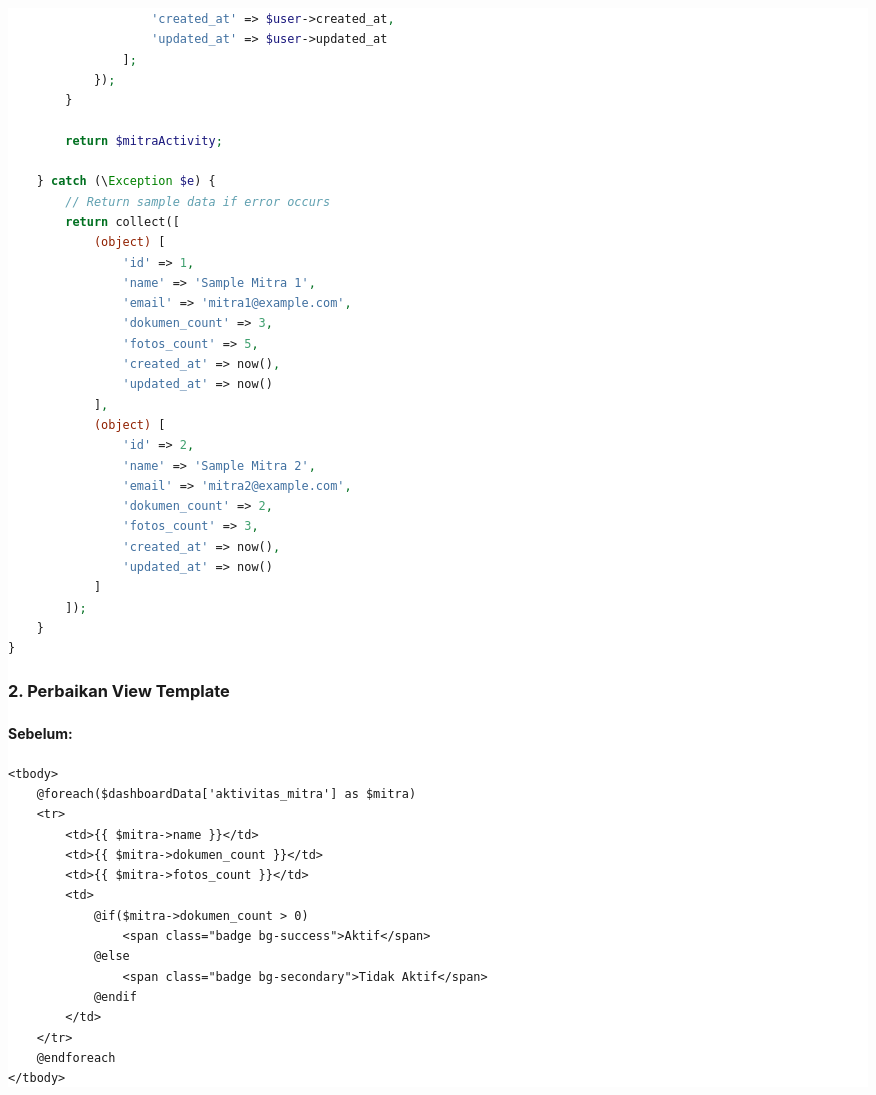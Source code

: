 ```php
                    'created_at' => $user->created_at,
                    'updated_at' => $user->updated_at
                ];
            });
        }
        
        return $mitraActivity;
        
    } catch (\Exception $e) {
        // Return sample data if error occurs
        return collect([
            (object) [
                'id' => 1,
                'name' => 'Sample Mitra 1',
                'email' => 'mitra1@example.com',
                'dokumen_count' => 3,
                'fotos_count' => 5,
                'created_at' => now(),
                'updated_at' => now()
            ],
            (object) [
                'id' => 2,
                'name' => 'Sample Mitra 2',
                'email' => 'mitra2@example.com',
                'dokumen_count' => 2,
                'fotos_count' => 3,
                'created_at' => now(),
                'updated_at' => now()
            ]
        ]);
    }
}
```

### 2. **Perbaikan View Template**

#### Sebelum:
```blade
<tbody>
    @foreach($dashboardData['aktivitas_mitra'] as $mitra)
    <tr>
        <td>{{ $mitra->name }}</td>
        <td>{{ $mitra->dokumen_count }}</td>
        <td>{{ $mitra->fotos_count }}</td>
        <td>
            @if($mitra->dokumen_count > 0)
                <span class="badge bg-success">Aktif</span>
            @else
                <span class="badge bg-secondary">Tidak Aktif</span>
            @endif
        </td>
    </tr>
    @endforeach
</tbody>
```
